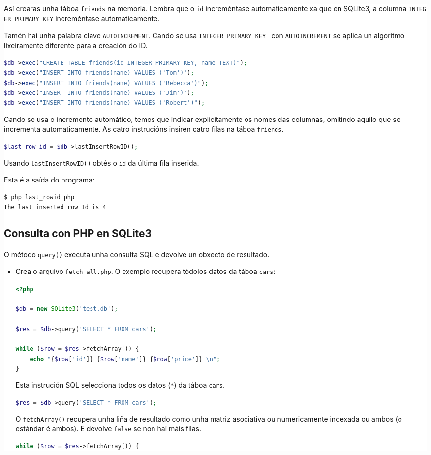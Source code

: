   Así crearas unha táboa `friends` na memoria. Lembra que o `id` increméntase automaticamente xa que en SQLite3, a columna `INTEGER PRIMARY KEY` increméntase automaticamente. 

  Tamén hai unha palabra clave  `AUTOINCREMENT`. Cando se usa `INTEGER PRIMARY KEY ` con `AUTOINCREMENT` se aplica un algoritmo lixeiramente diferente para a creación do ID.

  ```php
  $db->exec("CREATE TABLE friends(id INTEGER PRIMARY KEY, name TEXT)");
  $db->exec("INSERT INTO friends(name) VALUES ('Tom')");
  $db->exec("INSERT INTO friends(name) VALUES ('Rebecca')");
  $db->exec("INSERT INTO friends(name) VALUES ('Jim')");
  $db->exec("INSERT INTO friends(name) VALUES ('Robert')");
  ```

  Cando se usa o incremento automático, temos que indicar explicitamente os nomes das columnas, omitindo aquilo que se incrementa automaticamente. As catro instrucións insiren catro filas na táboa `friends`.

  ```php
  $last_row_id = $db->lastInsertRowID();
  ```

  Usando  `lastInsertRowID()` obtés o `id`  da última fila inserida.

  Esta é a saída do programa:

  ```bash
  $ php last_rowid.php
  The last inserted row Id is 4
  ```

## Consulta con PHP en SQLite3

O método `query()` executa unha consulta SQL e devolve un obxecto de resultado.

- Crea o arquivo `fetch_all.php`. O exemplo recupera tódolos datos da táboa `cars`:

  ```php
  <?php
  
  $db = new SQLite3('test.db');
  
  $res = $db->query('SELECT * FROM cars');
  
  while ($row = $res->fetchArray()) {
      echo "{$row['id']} {$row['name']} {$row['price']} \n";
  }
  ```

  Esta instrución SQL selecciona todos os datos (`*`) da táboa `cars`.

  ```php
  $res = $db->query('SELECT * FROM cars');
  ```

  O `fetchArray()` recupera unha liña de resultado como unha matriz asociativa ou numericamente indexada ou ambos (o estándar é ambos). E devolve `false` se non hai máis filas.

  ```php
  while ($row = $res->fetchArray()) {
  ```
